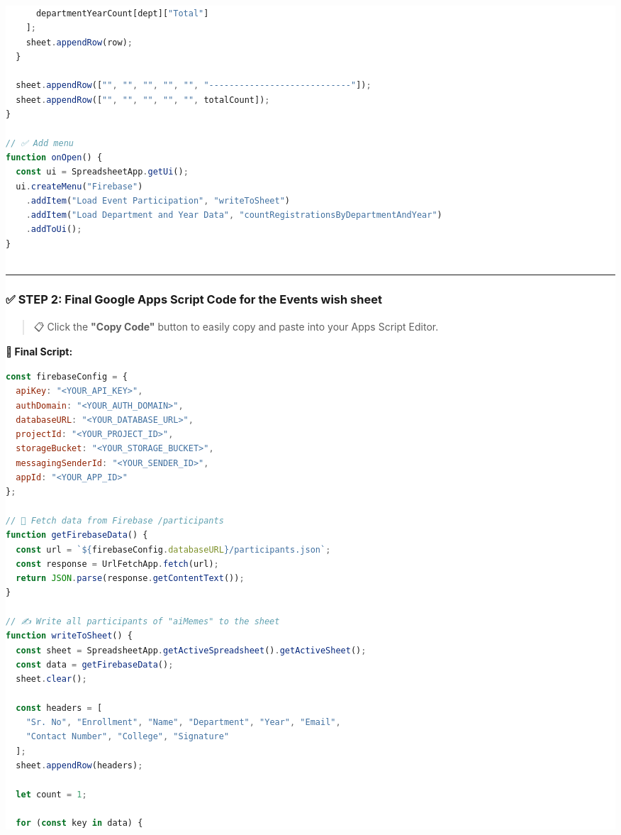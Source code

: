 ```javascript
      departmentYearCount[dept]["Total"]
    ];
    sheet.appendRow(row);
  }

  sheet.appendRow(["", "", "", "", "", "----------------------------"]);
  sheet.appendRow(["", "", "", "", "", totalCount]);
}

// ✅ Add menu
function onOpen() {
  const ui = SpreadsheetApp.getUi();
  ui.createMenu("Firebase")
    .addItem("Load Event Participation", "writeToSheet")
    .addItem("Load Department and Year Data", "countRegistrationsByDepartmentAndYear")
    .addToUi();
}



```



---

### ✅ STEP 2: Final Google Apps Script Code for the Events wish sheet
> 📋 Click the **"Copy Code"** button to easily copy and paste into your Apps Script Editor.

<div style="margin-bottom: 1em;"><strong>📜 Final Script:</strong></div>

```javascript
const firebaseConfig = {
  apiKey: "<YOUR_API_KEY>",
  authDomain: "<YOUR_AUTH_DOMAIN>",
  databaseURL: "<YOUR_DATABASE_URL>",
  projectId: "<YOUR_PROJECT_ID>",
  storageBucket: "<YOUR_STORAGE_BUCKET>",
  messagingSenderId: "<YOUR_SENDER_ID>",
  appId: "<YOUR_APP_ID>"
};

// 🔁 Fetch data from Firebase /participants
function getFirebaseData() {
  const url = `${firebaseConfig.databaseURL}/participants.json`;
  const response = UrlFetchApp.fetch(url);
  return JSON.parse(response.getContentText());
}

// ✍️ Write all participants of "aiMemes" to the sheet
function writeToSheet() {
  const sheet = SpreadsheetApp.getActiveSpreadsheet().getActiveSheet();
  const data = getFirebaseData();
  sheet.clear();

  const headers = [
    "Sr. No", "Enrollment", "Name", "Department", "Year", "Email", 
    "Contact Number", "College", "Signature"
  ];
  sheet.appendRow(headers);

  let count = 1;

  for (const key in data) {
```